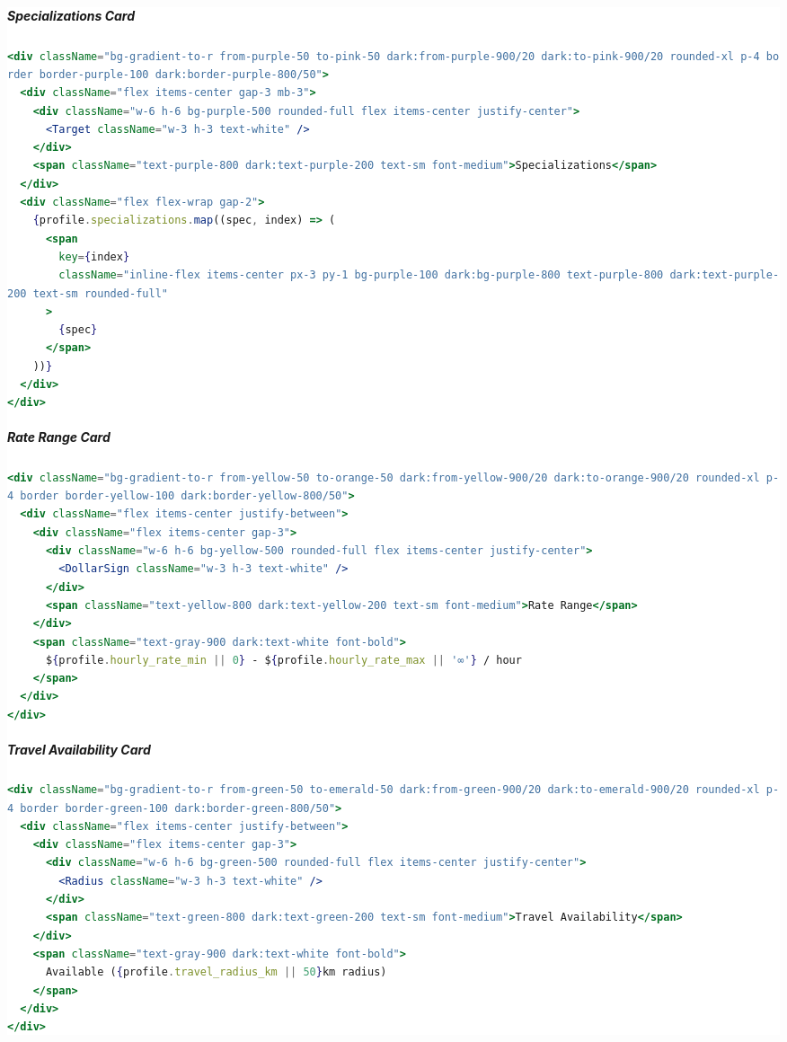 
##### Specializations Card
```jsx
<div className="bg-gradient-to-r from-purple-50 to-pink-50 dark:from-purple-900/20 dark:to-pink-900/20 rounded-xl p-4 border border-purple-100 dark:border-purple-800/50">
  <div className="flex items-center gap-3 mb-3">
    <div className="w-6 h-6 bg-purple-500 rounded-full flex items-center justify-center">
      <Target className="w-3 h-3 text-white" />
    </div>
    <span className="text-purple-800 dark:text-purple-200 text-sm font-medium">Specializations</span>
  </div>
  <div className="flex flex-wrap gap-2">
    {profile.specializations.map((spec, index) => (
      <span
        key={index}
        className="inline-flex items-center px-3 py-1 bg-purple-100 dark:bg-purple-800 text-purple-800 dark:text-purple-200 text-sm rounded-full"
      >
        {spec}
      </span>
    ))}
  </div>
</div>
```

##### Rate Range Card
```jsx
<div className="bg-gradient-to-r from-yellow-50 to-orange-50 dark:from-yellow-900/20 dark:to-orange-900/20 rounded-xl p-4 border border-yellow-100 dark:border-yellow-800/50">
  <div className="flex items-center justify-between">
    <div className="flex items-center gap-3">
      <div className="w-6 h-6 bg-yellow-500 rounded-full flex items-center justify-center">
        <DollarSign className="w-3 h-3 text-white" />
      </div>
      <span className="text-yellow-800 dark:text-yellow-200 text-sm font-medium">Rate Range</span>
    </div>
    <span className="text-gray-900 dark:text-white font-bold">
      ${profile.hourly_rate_min || 0} - ${profile.hourly_rate_max || '∞'} / hour
    </span>
  </div>
</div>
```

##### Travel Availability Card
```jsx
<div className="bg-gradient-to-r from-green-50 to-emerald-50 dark:from-green-900/20 dark:to-emerald-900/20 rounded-xl p-4 border border-green-100 dark:border-green-800/50">
  <div className="flex items-center justify-between">
    <div className="flex items-center gap-3">
      <div className="w-6 h-6 bg-green-500 rounded-full flex items-center justify-center">
        <Radius className="w-3 h-3 text-white" />
      </div>
      <span className="text-green-800 dark:text-green-200 text-sm font-medium">Travel Availability</span>
    </div>
    <span className="text-gray-900 dark:text-white font-bold">
      Available ({profile.travel_radius_km || 50}km radius)
    </span>
  </div>
</div>
```
